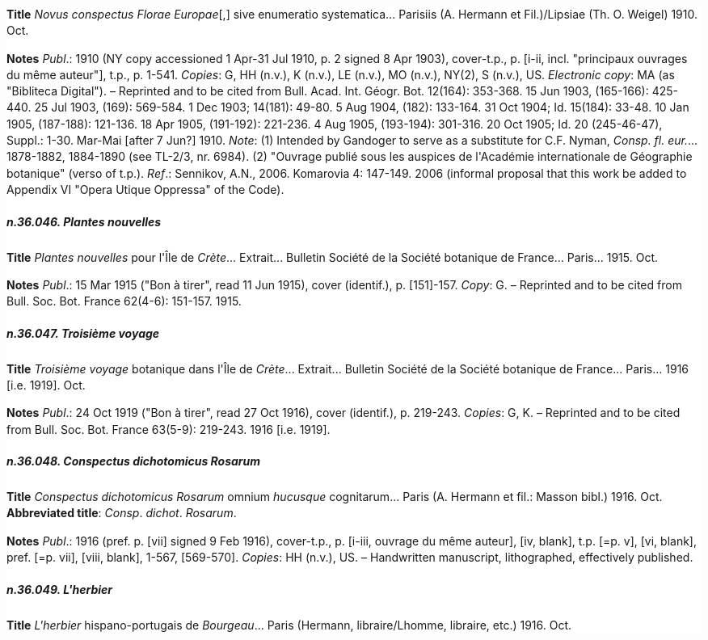 **Title**
*Novus conspectus Florae Europae*\[,\] sive enumeratio systematica... Parisiis (A. Hermann et Fil.)/Lipsiae (Th. O. Weigel) 1910. Oct.

**Notes**
*Publ*.: 1910 (NY copy accessioned 1 Apr-31 Jul 1910, p. 2 signed 8 Apr 1903), cover-t.p., p. \[i-ii, incl. "principaux ouvrages du même auteur"\], t.p., p. 1-541. *Copies*: G, HH (n.v.), K (n.v.), LE (n.v.), MO (n.v.), NY(2), S (n.v.), US. *Electronic copy*: MA (as "Bibliteca Digital"). – Reprinted and to be cited from Bull. Acad. Int. Géogr. Bot. 12(164): 353-368. 15 Jun 1903, (165-166): 425-440. 25 Jul 1903, (169): 569-584. 1 Dec 1903; 14(181): 49-80. 5 Aug 1904, (182): 133-164. 31 Oct 1904; Id. 15(184): 33-48. 10 Jan 1905, (187-188): 121-136. 18 Apr 1905, (191-192): 221-236. 4 Aug 1905, (193-194): 301-316. 20 Oct 1905; Id. 20 (245-46-47), Suppl.: 1-30. Mar-Mai \[after 7 Jun?\] 1910.
*Note*: (1) Intended by Gandoger to serve as a substitute for C.F. Nyman, *Consp. fl. eur.*... 1878-1882, 1884-1890 (see TL-2/3, nr. 6984). (2) "Ouvrage publié sous les auspices de l'Académie internationale de Géographie botanique" (verso of t.p.).
*Ref*.: Sennikov, A.N., 2006. Komarovia 4: 147-149. 2006 (informal proposal that this work be added to Appendix VI "Opera Utique Oppressa" of the Code).

##### n.36.046. Plantes nouvelles

**Title**
*Plantes nouvelles* pour l'Île de *Crète*... Extrait... Bulletin Société de la Société botanique de France... Paris... 1915. Oct.

**Notes**
*Publ*.: 15 Mar 1915 ("Bon à tirer", read 11 Jun 1915), cover (identif.), p. \[151\]-157. *Copy*: G. – Reprinted and to be cited from Bull. Soc. Bot. France 62(4-6): 151-157. 1915.

##### n.36.047. Troisième voyage

**Title**
*Troisième voyage* botanique dans l'Île de *Crète*... Extrait... Bulletin Société de la Société botanique de France... Paris... 1916 \[i.e. 1919\]. Oct.

**Notes**
*Publ*.: 24 Oct 1919 ("Bon à tirer", read 27 Oct 1916), cover (identif.), p. 219-243. *Copies*: G, K. – Reprinted and to be cited from Bull. Soc. Bot. France 63(5-9): 219-243. 1916 \[i.e. 1919\].

##### n.36.048. Conspectus dichotomicus Rosarum

**Title**
*Conspectus dichotomicus Rosarum* omnium *hucusque* cognitarum... Paris (A. Hermann et fil.: Masson bibl.) 1916. Oct.
**Abbreviated title**: *Consp*. *dichot*. *Rosarum*.

**Notes**
*Publ*.: 1916 (pref. p. \[vii\] signed 9 Feb 1916), cover-t.p., p. \[i-iii, ouvrage du même auteur\], \[iv, blank\], t.p. \[=p. v\], \[vi, blank\], pref. \[=p. vii\], \[viii, blank\], 1-567, \[569-570\]. *Copies*: HH (n.v.), US. – Handwritten manuscript, lithographed, effectively published.

##### n.36.049. L'herbier

**Title**
*L'herbier* hispano-portugais de *Bourgeau*... Paris (Hermann, libraire/Lhomme, libraire, etc.) 1916. Oct.
